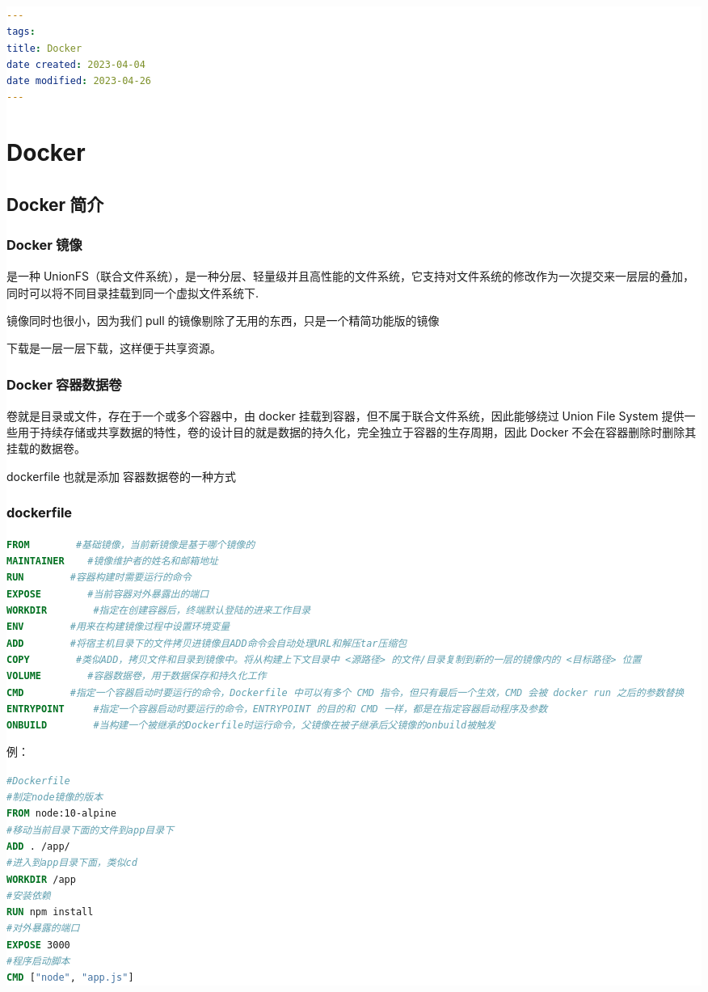 ```yaml
---
tags:
title: Docker
date created: 2023-04-04
date modified: 2023-04-26
---
```


# Docker

## Docker 简介

### **Docker 镜像**

是一种 UnionFS（联合文件系统），是一种分层、轻量级并且高性能的文件系统，它支持对文件系统的修改作为一次提交来一层层的叠加，同时可以将不同目录挂载到同一个虚拟文件系统下.

镜像同时也很小，因为我们 pull 的镜像剔除了无用的东西，只是一个精简功能版的镜像

下载是一层一层下载，这样便于共享资源。

### **Docker 容器数据卷**

卷就是目录或文件，存在于一个或多个容器中，由 docker 挂载到容器，但不属于联合文件系统，因此能够绕过 Union File System 提供一些用于持续存储或共享数据的特性，卷的设计目的就是数据的持久化，完全独立于容器的生存周期，因此 Docker 不会在容器删除时删除其挂载的数据卷。

dockerfile 也就是添加 容器数据卷的一种方式

### dockerfile

```dockerfile
FROM        #基础镜像，当前新镜像是基于哪个镜像的
MAINTAINER    #镜像维护者的姓名和邮箱地址
RUN        #容器构建时需要运行的命令
EXPOSE        #当前容器对外暴露出的端口
WORKDIR        #指定在创建容器后，终端默认登陆的进来工作目录
ENV        #用来在构建镜像过程中设置环境变量
ADD        #将宿主机目录下的文件拷贝进镜像且ADD命令会自动处理URL和解压tar压缩包
COPY        #类似ADD，拷贝文件和目录到镜像中。将从构建上下文目录中 <源路径> 的文件/目录复制到新的一层的镜像内的 <目标路径> 位置
VOLUME        #容器数据卷，用于数据保存和持久化工作
CMD        #指定一个容器启动时要运行的命令，Dockerfile 中可以有多个 CMD 指令，但只有最后一个生效，CMD 会被 docker run 之后的参数替换
ENTRYPOINT     #指定一个容器启动时要运行的命令，ENTRYPOINT 的目的和 CMD 一样，都是在指定容器启动程序及参数
ONBUILD        #当构建一个被继承的Dockerfile时运行命令，父镜像在被子继承后父镜像的onbuild被触发
```

例：

```dockerfile
#Dockerfile
#制定node镜像的版本
FROM node:10-alpine
#移动当前目录下面的文件到app目录下
ADD . /app/
#进入到app目录下面，类似cd
WORKDIR /app
#安装依赖
RUN npm install
#对外暴露的端口
EXPOSE 3000
#程序启动脚本
CMD ["node", "app.js"]
```

